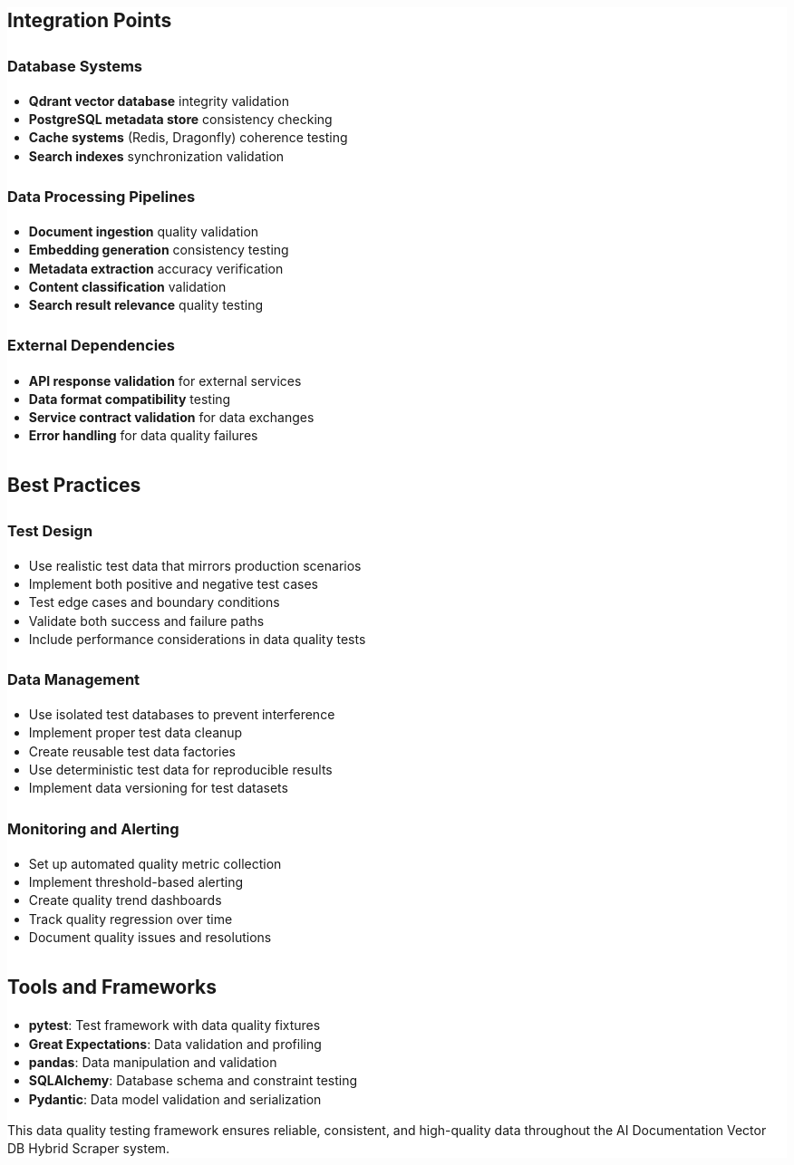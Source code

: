 ## Integration Points

### Database Systems
- **Qdrant vector database** integrity validation
- **PostgreSQL metadata store** consistency checking
- **Cache systems** (Redis, Dragonfly) coherence testing
- **Search indexes** synchronization validation

### Data Processing Pipelines
- **Document ingestion** quality validation
- **Embedding generation** consistency testing
- **Metadata extraction** accuracy verification
- **Content classification** validation
- **Search result relevance** quality testing

### External Dependencies
- **API response validation** for external services
- **Data format compatibility** testing
- **Service contract validation** for data exchanges
- **Error handling** for data quality failures

## Best Practices

### Test Design
- Use realistic test data that mirrors production scenarios
- Implement both positive and negative test cases
- Test edge cases and boundary conditions
- Validate both success and failure paths
- Include performance considerations in data quality tests

### Data Management
- Use isolated test databases to prevent interference
- Implement proper test data cleanup
- Create reusable test data factories
- Use deterministic test data for reproducible results
- Implement data versioning for test datasets

### Monitoring and Alerting
- Set up automated quality metric collection
- Implement threshold-based alerting
- Create quality trend dashboards
- Track quality regression over time
- Document quality issues and resolutions

## Tools and Frameworks

- **pytest**: Test framework with data quality fixtures
- **Great Expectations**: Data validation and profiling
- **pandas**: Data manipulation and validation
- **SQLAlchemy**: Database schema and constraint testing
- **Pydantic**: Data model validation and serialization

This data quality testing framework ensures reliable, consistent, and high-quality data throughout the AI Documentation Vector DB Hybrid Scraper system.